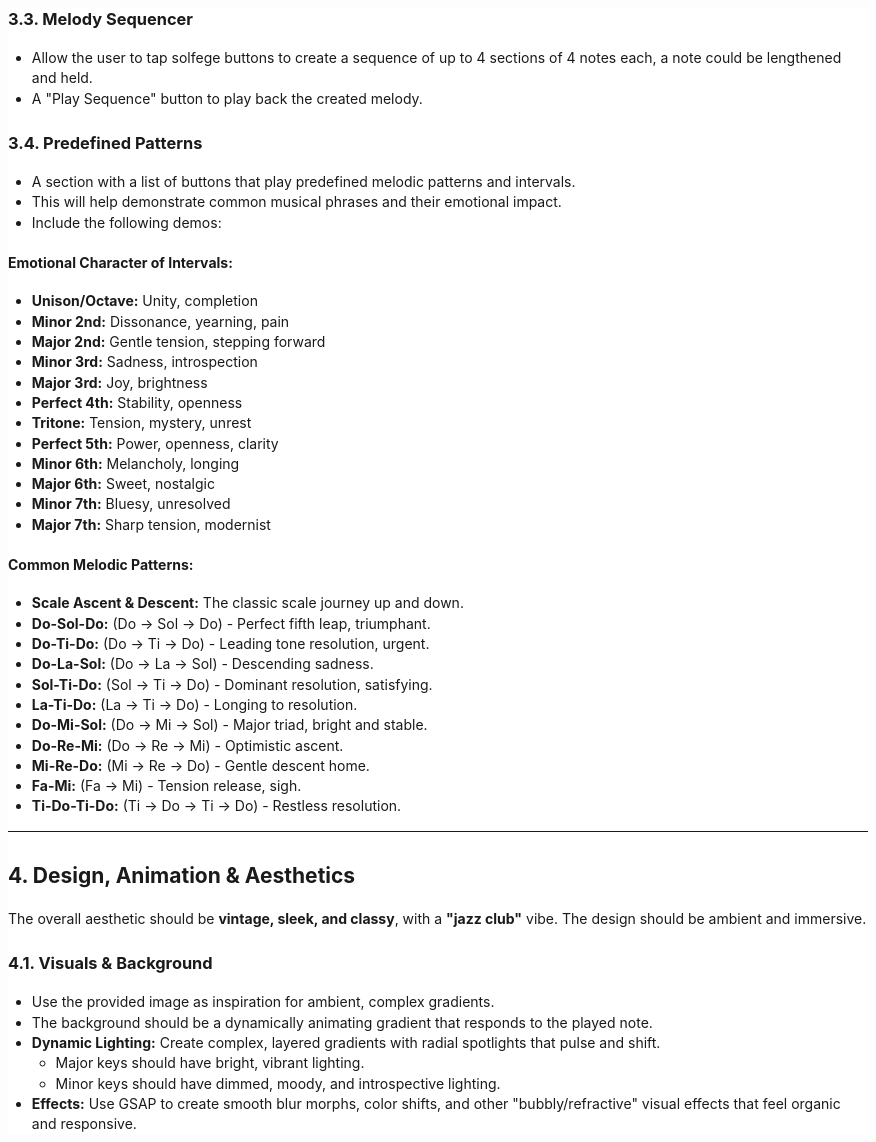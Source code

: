 ### 3.3. Melody Sequencer

- Allow the user to tap solfege buttons to create a sequence of up to 4 sections of 4 notes each, a note could be lengthened and held.
- A "Play Sequence" button to play back the created melody.

### 3.4. Predefined Patterns

- A section with a list of buttons that play predefined melodic patterns and intervals.
- This will help demonstrate common musical phrases and their emotional impact.
- Include the following demos:

#### Emotional Character of Intervals:

- **Unison/Octave:** Unity, completion
- **Minor 2nd:** Dissonance, yearning, pain
- **Major 2nd:** Gentle tension, stepping forward
- **Minor 3rd:** Sadness, introspection
- **Major 3rd:** Joy, brightness
- **Perfect 4th:** Stability, openness
- **Tritone:** Tension, mystery, unrest
- **Perfect 5th:** Power, openness, clarity
- **Minor 6th:** Melancholy, longing
- **Major 6th:** Sweet, nostalgic
- **Minor 7th:** Bluesy, unresolved
- **Major 7th:** Sharp tension, modernist

#### Common Melodic Patterns:

- **Scale Ascent & Descent:** The classic scale journey up and down.
- **Do-Sol-Do:** (Do → Sol → Do) - Perfect fifth leap, triumphant.
- **Do-Ti-Do:** (Do → Ti → Do) - Leading tone resolution, urgent.
- **Do-La-Sol:** (Do → La → Sol) - Descending sadness.
- **Sol-Ti-Do:** (Sol → Ti → Do) - Dominant resolution, satisfying.
- **La-Ti-Do:** (La → Ti → Do) - Longing to resolution.
- **Do-Mi-Sol:** (Do → Mi → Sol) - Major triad, bright and stable.
- **Do-Re-Mi:** (Do → Re → Mi) - Optimistic ascent.
- **Mi-Re-Do:** (Mi → Re → Do) - Gentle descent home.
- **Fa-Mi:** (Fa → Mi) - Tension release, sigh.
- **Ti-Do-Ti-Do:** (Ti → Do → Ti → Do) - Restless resolution.

---

## 4. Design, Animation & Aesthetics

The overall aesthetic should be **vintage, sleek, and classy**, with a **"jazz club"** vibe. The design should be ambient and immersive.

### 4.1. Visuals & Background

- Use the provided image as inspiration for ambient, complex gradients.
- The background should be a dynamically animating gradient that responds to the played note.
- **Dynamic Lighting:** Create complex, layered gradients with radial spotlights that pulse and shift.
  - Major keys should have bright, vibrant lighting.
  - Minor keys should have dimmed, moody, and introspective lighting.
- **Effects:** Use GSAP to create smooth blur morphs, color shifts, and other "bubbly/refractive" visual effects that feel organic and responsive.
